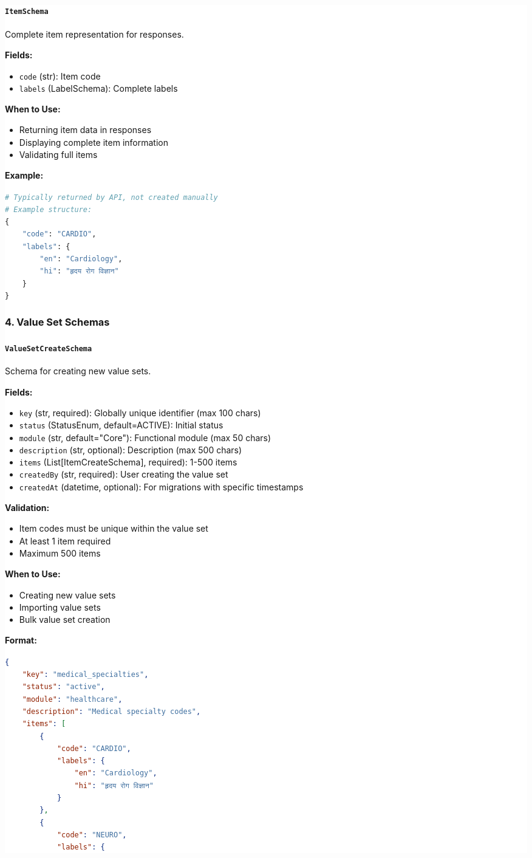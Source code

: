#### `ItemSchema`
Complete item representation for responses.

**Fields:**
- `code` (str): Item code
- `labels` (LabelSchema): Complete labels

**When to Use:**
- Returning item data in responses
- Displaying complete item information
- Validating full items

**Example:**
```python
# Typically returned by API, not created manually
# Example structure:
{
    "code": "CARDIO",
    "labels": {
        "en": "Cardiology",
        "hi": "हृदय रोग विज्ञान"
    }
}
```

### 4. Value Set Schemas

#### `ValueSetCreateSchema`
Schema for creating new value sets.

**Fields:**
- `key` (str, required): Globally unique identifier (max 100 chars)
- `status` (StatusEnum, default=ACTIVE): Initial status
- `module` (str, default="Core"): Functional module (max 50 chars)
- `description` (str, optional): Description (max 500 chars)
- `items` (List[ItemCreateSchema], required): 1-500 items
- `createdBy` (str, required): User creating the value set
- `createdAt` (datetime, optional): For migrations with specific timestamps

**Validation:**
- Item codes must be unique within the value set
- At least 1 item required
- Maximum 500 items

**When to Use:**
- Creating new value sets
- Importing value sets
- Bulk value set creation

**Format:**
```json
{
    "key": "medical_specialties",
    "status": "active",
    "module": "healthcare",
    "description": "Medical specialty codes",
    "items": [
        {
            "code": "CARDIO",
            "labels": {
                "en": "Cardiology",
                "hi": "हृदय रोग विज्ञान"
            }
        },
        {
            "code": "NEURO",
            "labels": {
```